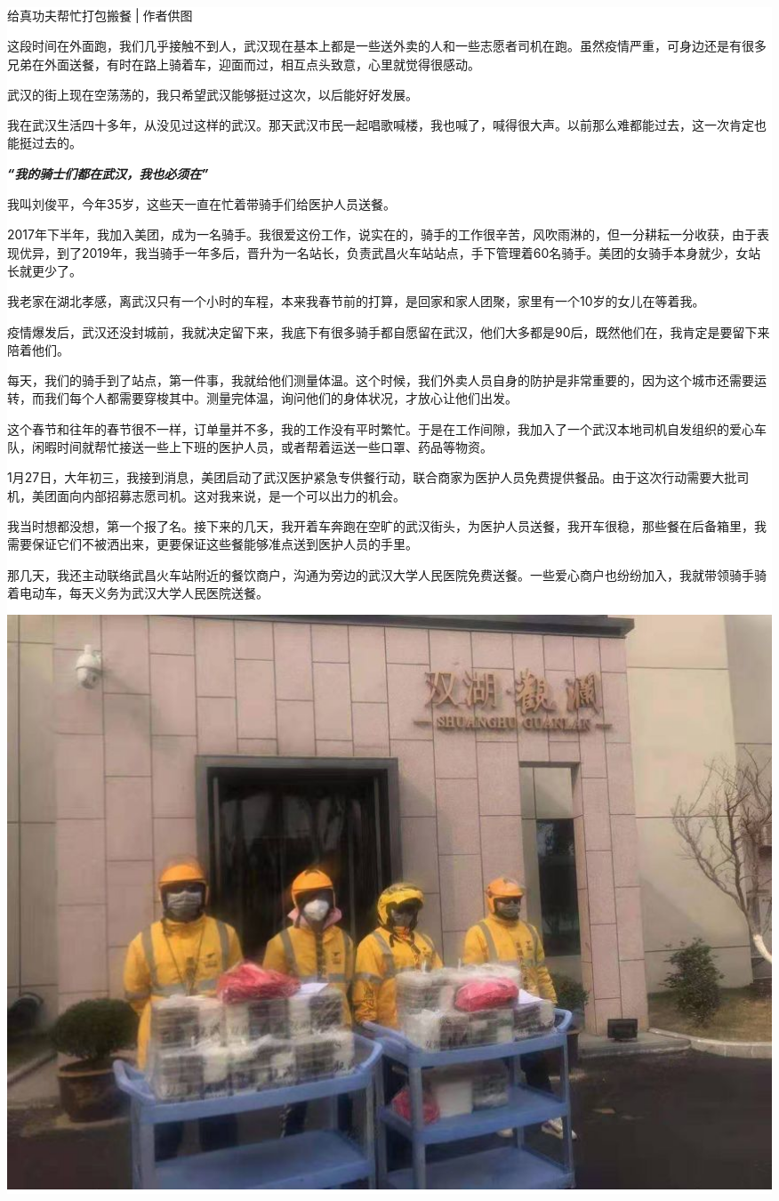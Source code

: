 给真功夫帮忙打包搬餐 | 作者供图  

  

这段时间在外面跑，我们几乎接触不到人，武汉现在基本上都是一些送外卖的人和一些志愿者司机在跑。虽然疫情严重，可身边还是有很多兄弟在外面送餐，有时在路上骑着车，迎面而过，相互点头致意，心里就觉得很感动。

武汉的街上现在空荡荡的，我只希望武汉能够挺过这次，以后能好好发展。

  

我在武汉生活四十多年，从没见过这样的武汉。那天武汉市民一起唱歌喊楼，我也喊了，喊得很大声。以前那么难都能过去，这一次肯定也能挺过去的。

_**“我的骑士们都在武汉，我也必须在”**_

我叫刘俊平，今年35岁，这些天一直在忙着带骑手们给医护人员送餐。

2017年下半年，我加入美团，成为一名骑手。我很爱这份工作，说实在的，骑手的工作很辛苦，风吹雨淋的，但一分耕耘一分收获，由于表现优异，到了2019年，我当骑手一年多后，晋升为一名站长，负责武昌火车站站点，手下管理着60名骑手。美团的女骑手本身就少，女站长就更少了。

我老家在湖北孝感，离武汉只有一个小时的车程，本来我春节前的打算，是回家和家人团聚，家里有一个10岁的女儿在等着我。

疫情爆发后，武汉还没封城前，我就决定留下来，我底下有很多骑手都自愿留在武汉，他们大多都是90后，既然他们在，我肯定是要留下来陪着他们。

每天，我们的骑手到了站点，第一件事，我就给他们测量体温。这个时候，我们外卖人员自身的防护是非常重要的，因为这个城市还需要运转，而我们每个人都需要穿梭其中。测量完体温，询问他们的身体状况，才放心让他们出发。

这个春节和往年的春节很不一样，订单量并不多，我的工作没有平时繁忙。于是在工作间隙，我加入了一个武汉本地司机自发组织的爱心车队，闲暇时间就帮忙接送一些上下班的医护人员，或者帮着运送一些口罩、药品等物资。

1月27日，大年初三，我接到消息，美团启动了武汉医护紧急专供餐行动，联合商家为医护人员免费提供餐品。由于这次行动需要大批司机，美团面向内部招募志愿司机。这对我来说，是一个可以出力的机会。

我当时想都没想，第一个报了名。接下来的几天，我开着车奔跑在空旷的武汉街头，为医护人员送餐，我开车很稳，那些餐在后备箱里，我需要保证它们不被洒出来，更要保证这些餐能够准点送到医护人员的手里。

那几天，我还主动联络武昌火车站附近的餐饮商户，沟通为旁边的武汉大学人民医院免费送餐。一些爱心商户也纷纷加入，我就带领骑手骑着电动车，每天义务为武汉大学人民医院送餐。

![](/images/post/163ab3ea6b5b4608afa1c6a52ac277a9.jpg)
